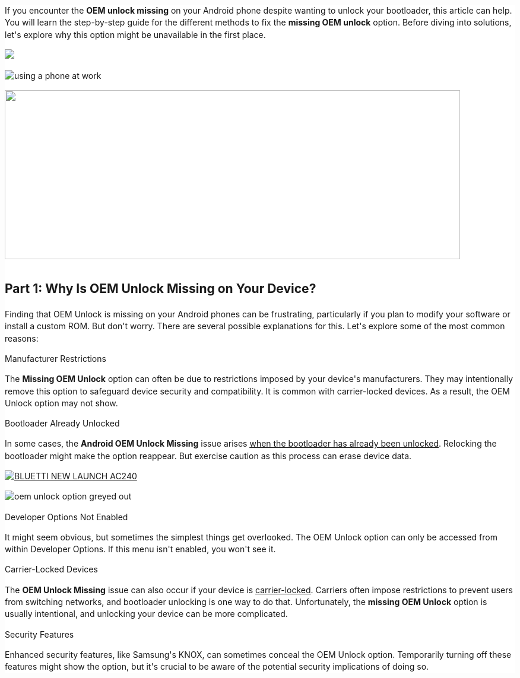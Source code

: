 If you encounter the **OEM unlock missing** on your Android phone despite wanting to unlock your bootloader, this article can help. You will learn the step-by-step guide for the different methods to fix the **missing OEM unlock** option. Before diving into solutions, let's explore why this option might be unavailable in the first place.


<a href="https://shop.mondly.com/affiliate.php?ACCOUNT=ATISTUDI&AFFILIATE=108875&PATH=https%3A%2F%2Fwww.mondly.com%3FAFFILIATE%3D108875%26RESOURCE%3D%2BEducational%2B970x90%2B"><img src="https://secure.avangate.com/images/merchant/69c418c33ec2e1a4267fa9bb77fa1428/educational-970x90.gif" border="0"></a>

![using a phone at work](https://images.wondershare.com/drfone/article/2024/01/oem-unlock-missing-01.jpg)


<a href="https://cowinaudio.pxf.io/c/5597632/1116855/13794" target="_top" id="1116855"><img src="//a.impactradius-go.com/display-ad/13794-1116855" border="0" alt="" width="767" height="285"/></a><img height="0" width="0" src="https://imp.pxf.io/i/5597632/1116855/13794" style="position:absolute;visibility:hidden;" border="0" />

## Part 1: Why Is OEM Unlock Missing on Your Device?

Finding that OEM Unlock is missing on your Android phones can be frustrating, particularly if you plan to modify your software or install a custom ROM. But don't worry. There are several possible explanations for this. Let's explore some of the most common reasons:

Manufacturer Restrictions

The **Missing OEM Unlock** option can often be due to restrictions imposed by your device's manufacturers. They may intentionally remove this option to safeguard device security and compatibility. It is common with carrier-locked devices. As a result, the OEM Unlock option may not show.

Bootloader Already Unlocked

In some cases, the **Android OEM Unlock Missing** issue arises [<u>when the bootloader has already been unlocked</u>](https://drfone.wondershare.com/unlock/how-to-unlock-xiaomi-bootloader.html). Relocking the bootloader might make the option reappear. But exercise caution as this process can erase device data.


<a href="https://bluetties.sjv.io/c/5597632/2039292/17094" target="_top" id="2039292"><img src="//a.impactradius-go.com/display-ad/17094-2039292" border="0" alt="BLUETTI NEW LAUNCH AC240" width="954" height="1020"/></a><img height="0" width="0" src="https://imp.pxf.io/i/5597632/2039292/17094" style="position:absolute;visibility:hidden;" border="0" />

![oem unlock option greyed out](https://images.wondershare.com/drfone/article/2024/01/oem-unlock-missing-02.jpg)

Developer Options Not Enabled

It might seem obvious, but sometimes the simplest things get overlooked. The OEM Unlock option can only be accessed from within Developer Options. If this menu isn't enabled, you won't see it.

Carrier-Locked Devices

The **OEM Unlock Missing** issue can also occur if your device is [<u>carrier-locked</u>](https://drfone.wondershare.com/sim-unlock/carrier-unlock-android-phone.html). Carriers often impose restrictions to prevent users from switching networks, and bootloader unlocking is one way to do that. Unfortunately, the **missing OEM Unlock** option is usually intentional, and unlocking your device can be more complicated.

Security Features

Enhanced security features, like Samsung's KNOX, can sometimes conceal the OEM Unlock option. Temporarily turning off these features might show the option, but it's crucial to be aware of the potential security implications of doing so.
